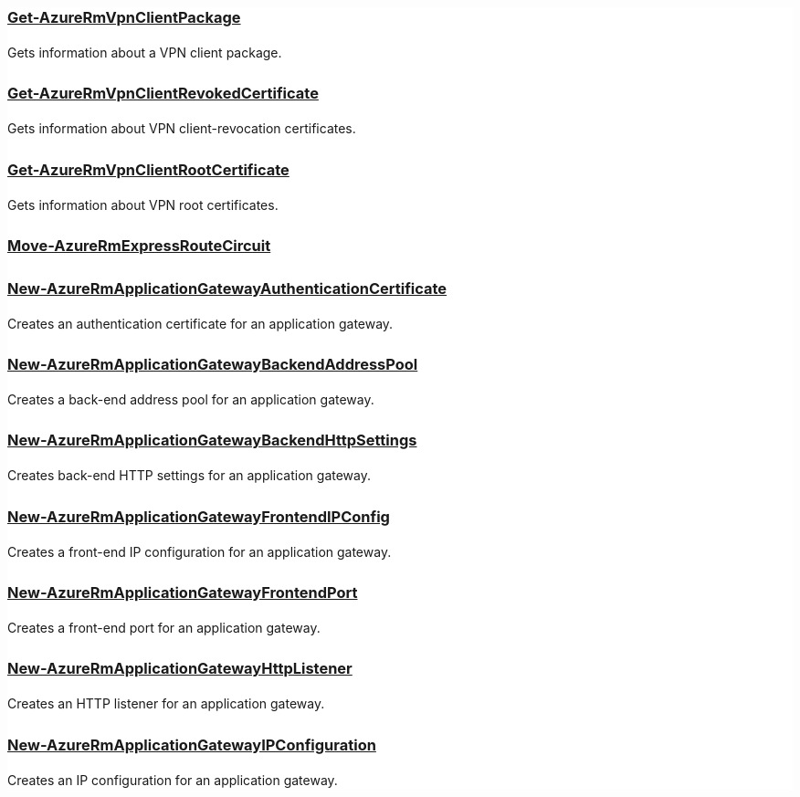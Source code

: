 
### [Get-AzureRmVpnClientPackage](./Get-AzureRmVpnClientPackage.md)
Gets information about a VPN client package.


### [Get-AzureRmVpnClientRevokedCertificate](./Get-AzureRmVpnClientRevokedCertificate.md)
Gets information about VPN client-revocation certificates.


### [Get-AzureRmVpnClientRootCertificate](./Get-AzureRmVpnClientRootCertificate.md)
Gets information about VPN root certificates.


### [Move-AzureRmExpressRouteCircuit](./Move-AzureRmExpressRouteCircuit.md)



### [New-AzureRmApplicationGatewayAuthenticationCertificate](./New-AzureRmApplicationGatewayAuthenticationCertificate.md)
Creates an authentication certificate for an application gateway.


### [New-AzureRmApplicationGatewayBackendAddressPool](./New-AzureRmApplicationGatewayBackendAddressPool.md)
Creates a back-end address pool for an application gateway.


### [New-AzureRmApplicationGatewayBackendHttpSettings](./New-AzureRmApplicationGatewayBackendHttpSettings.md)
Creates back-end HTTP settings for an application gateway.


### [New-AzureRmApplicationGatewayFrontendIPConfig](./New-AzureRmApplicationGatewayFrontendIPConfig.md)
Creates a front-end IP configuration for an application gateway.


### [New-AzureRmApplicationGatewayFrontendPort](./New-AzureRmApplicationGatewayFrontendPort.md)
Creates a front-end port for an application gateway.


### [New-AzureRmApplicationGatewayHttpListener](./New-AzureRmApplicationGatewayHttpListener.md)
Creates an HTTP listener for an application gateway.


### [New-AzureRmApplicationGatewayIPConfiguration](./New-AzureRmApplicationGatewayIPConfiguration.md)
Creates an IP configuration for an application gateway.
